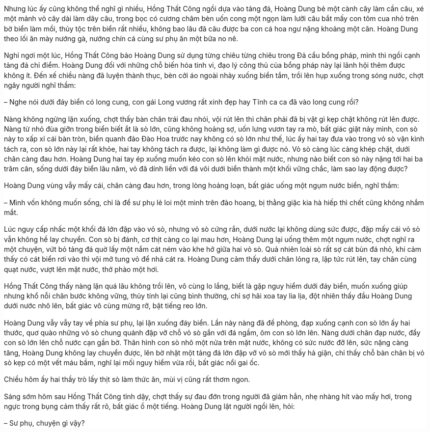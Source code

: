 Nhưng lúc ấy cũng không thể nghĩ gì nhiều, Hồng Thất Công ngồi dựa vào tảng đá, Hoàng Dung bẻ một cành cây làm cần câu, xé một mảnh vỏ cây dài làm dây câu, trong bọc có cương châm bèn uốn cong một ngọn làm lưỡi câu bắt mấy con tôm cua nhỏ trên bờ biển làm mồi, thủy tộc trên biển rất nhiều, không bao lâu đã câu được ba con cá hoa ngư nặng khoảng một cân. Hoàng Dung theo lối ăn mày nướng gà, nướng chín cá cùng sư phụ ăn một bữa no nê.

Nghỉ ngơi một lúc, Hồng Thất Công bảo Hoàng Dung sử dụng từng chiêu từng chiêu trong Đả cẩu bổng pháp, mình thì ngồi cạnh tảng đá chỉ điểm. Hoàng Dung đối với những chỗ biến hóa tinh vi, đạo lý công thủ của bổng pháp này lại lãnh hội thêm được không ít. Đến xế chiều nàng đã luyện thành thục, bèn cởi áo ngoài nhảy xuống biển tắm, trồi lên hụp xuống trong sóng nước, chợt ngây người nghĩ thầm:

– Nghe nói dưới đáy biển có long cung, con gái Long vương rất xinh đẹp hay Tĩnh ca ca đã vào long cung rồi?

Nàng không ngừng lặn xuống, chợt thấy bàn chân trái đau nhói, vội rút lên thì chân phải đã bị vật gì kẹp chặt không rút lên được. Nàng từ nhỏ đùa giỡn trong biển biết ắt là sò lớn, cũng không hoảng sợ, uốn lưng vươn tay ra mò, bất giác giật nảy mình, con sò này to xấp xỉ cái bàn tròn, biển quanh đảo Đào Hoa trước nay không có sò lớn như thế, lúc ấy hai tay đưa vào trong vỏ sò vận kình tách ra, con sò lớn này lại rất khỏe, hai tay không tách ra được, lại không làm gì được nó. Vỏ sò càng lúc càng khép chặt, dưới chân càng đau hơn. Hoàng Dung hai tay ép xuống muốn kéo con sò lên khỏi mặt nước, nhưng nào biết con sò này nặng tới hai ba trăm cân, sống dưới đáy biển lâu năm, vỏ đã dính liền với đá vôi dưới biển thành một khối vững chắc, làm sao lay động được?

Hoàng Dung vùng vẫy mấy cái, chân càng đau hơn, trong lòng hoảng loạn, bất giác uống một ngụm nước biển, nghĩ thầm:

– Mình vốn không muốn sống, chỉ là để sư phụ lẻ loi một mình trên đảo hoang, bị thằng giặc kia hà hiếp thì chết cũng không nhắm mắt.

Lúc nguy cấp nhấc một khối đá lớn đập vào vỏ sò, nhưng vỏ sò cứng rắn, dưới nước lại không dùng sức được, đập mấy cái vỏ sò vẫn không hề lay chuyển. Con sò bị đánh, cơ thịt càng co lại mau hơn, Hoàng Dung lại uống thêm một ngụm nước, chợt nghĩ ra một chuyện, vứt bỏ tảng đá quờ lấy một nắm cát ném vào khe hở giữa hai vỏ sò. Quả nhiên loài sò rất sợ cát bùn đá nhỏ, khi cảm thấy có cát biển rơi vào thì vội mở tung vỏ để nhả cát ra. Hoàng Dung cảm thấy dưới chân lỏng ra, lập tức rút lên, tay chân cùng quạt nước, vượt lên mặt nước, thở phào một hơi.

Hồng Thất Công thấy nàng lặn quá lâu không trồi lên, vô cùng lo lắng, biết là gặp nguy hiểm dưới đáy biển, muốn xuống giúp nhưng khổ nỗi chân bước không vững, thủy tính lại cũng bình thường, chỉ sợ hãi xoa tay lia lịa, đột nhiên thấy đầu Hoàng Dung dưới nước nhô lên, bất giác vô cùng mừng rỡ, bật tiếng reo lớn.

Hoàng Dung vẫy vẫy tay về phía sư phụ, lại lặn xuống đáy biển. Lần này nàng đã đề phòng, đạp xuống cạnh con sò lớn ấy hai thước, quơ quào những vỏ sò chung quánh đập vỡ chỗ vỏ sò gắn với đá ngầm, ôm con sò lớn lên. Nàng dưới chân đạp nước, đẩy con sò lớn lên chỗ nước cạn gần bờ. Thân hình con sò nhô một nửa trên mặt nước, không có sức nước đỡ lên, sức nặng càng tăng, Hoàng Dung không lay chuyển được, lên bờ nhặt một tảng đá lớn đập vỡ vỏ sò mới thấy hả giận, chỉ thấy chỗ bàn chân bị vỏ sò kẹp có một vết máu bầm, nghĩ lại mối nguy hiểm vừa rồi, bất giác nổi gai ốc.

Chiều hôm ấy hai thầy trò lấy thịt sò làm thức ăn, mùi vị cũng rất thơm ngon.

Sáng sớm hôm sau Hồng Thất Công tỉnh dậy, chợt thấy sự đau đớn trong người đã giảm hẳn, nhẹ nhàng hít vào mấy hơi, trong ngực trong bụng cảm thấy rất rõ, bất giác ồ một tiếng. Hoàng Dung lật người ngồi lên, hỏi:

– Sư phụ, chuyện gì vậy?
